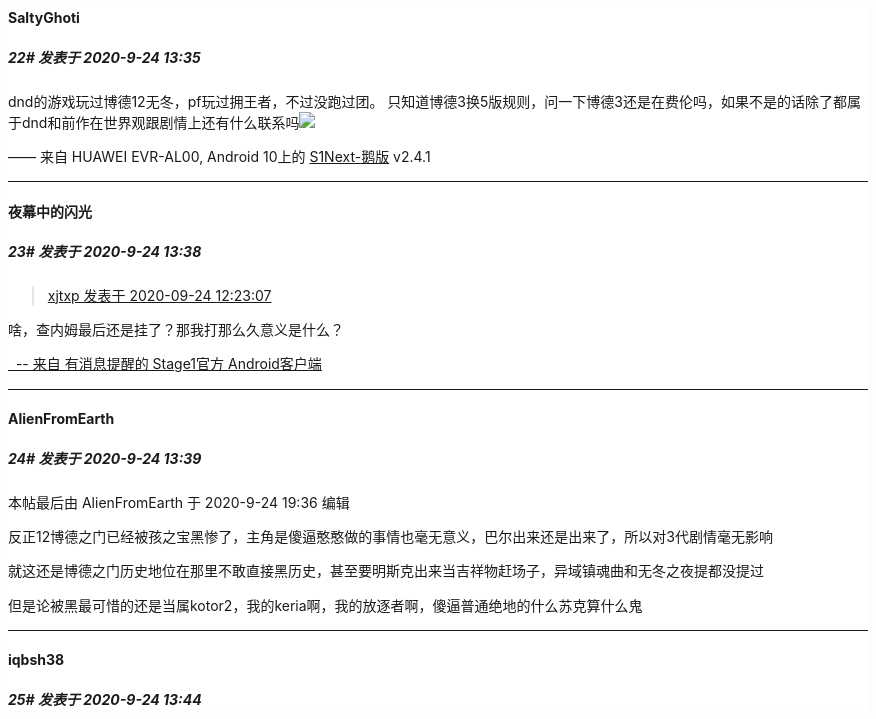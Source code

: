 ####  SaltyGhoti  
##### 22#       发表于 2020-9-24 13:35




dnd的游戏玩过博德12无冬，pf玩过拥王者，不过没跑过团。
只知道博德3换5版规则，问一下博德3还是在费伦吗，如果不是的话除了都属于dnd和前作在世界观跟剧情上还有什么联系吗<img src="https://static.saraba1st.com/image/smiley/face2017/009.gif" referrerpolicy="no-referrer">

—— 来自 HUAWEI EVR-AL00, Android 10上的 [S1Next-鹅版](https://github.com/ykrank/S1-Next/releases) v2.4.1







*****

####  夜幕中的闪光  
##### 23#       发表于 2020-9-24 13:38



<blockquote><a href="httphttps://bbs.saraba1st.com/2b/forum.php?mod=redirect&amp;goto=findpost&amp;pid=48835572&amp;ptid=1961605" target="_blank">xjtxp 发表于 2020-09-24 12:23:07</a></blockquote>啥，查内姆最后还是挂了？那我打那么久意义是什么？

[  -- 来自 有消息提醒的 Stage1官方 Android客户端](https://www.coolapk.com/apk/140634)







*****

####  AlienFromEarth  
##### 24#       发表于 2020-9-24 13:39



 本帖最后由 AlienFromEarth 于 2020-9-24 19:36 编辑 

反正12博德之门已经被孩之宝黑惨了，主角是傻逼憨憨做的事情也毫无意义，巴尔出来还是出来了，所以对3代剧情毫无影响


就这还是博德之门历史地位在那里不敢直接黑历史，甚至要明斯克出来当吉祥物赶场子，异域镇魂曲和无冬之夜提都没提过

但是论被黑最可惜的还是当属kotor2，我的keria啊，我的放逐者啊，傻逼普通绝地的什么苏克算什么鬼








*****

####  iqbsh38  
##### 25#       发表于 2020-9-24 13:44




